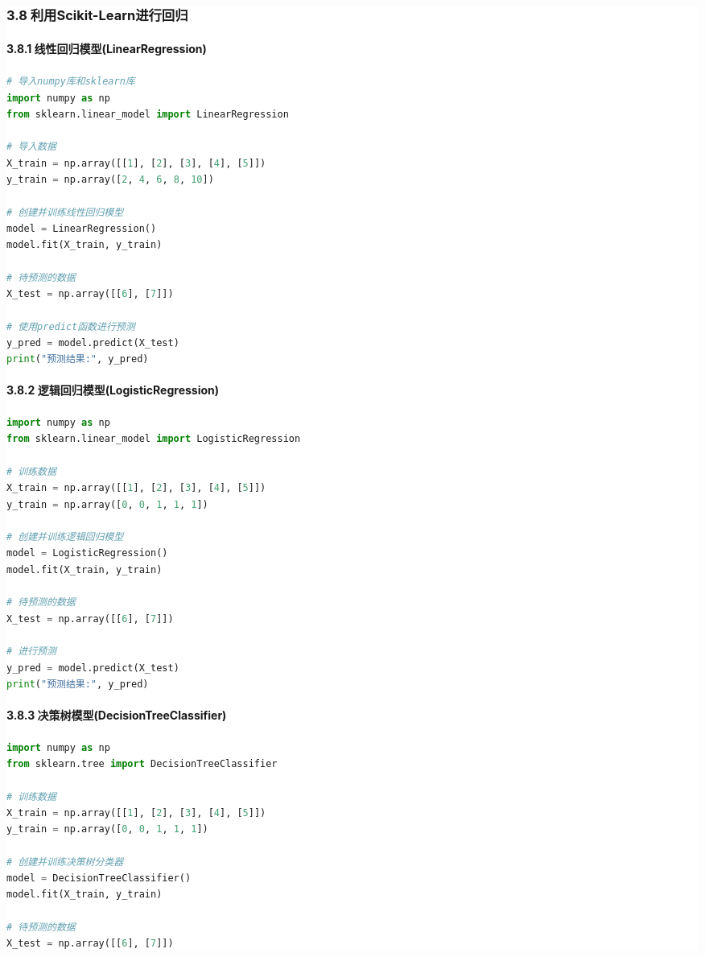 
### 3.8 利用Scikit-Learn进行回归

#### 3.8.1 线性回归模型(LinearRegression)

```Python
# 导入numpy库和sklearn库
import numpy as np
from sklearn.linear_model import LinearRegression

# 导入数据
X_train = np.array([[1], [2], [3], [4], [5]])
y_train = np.array([2, 4, 6, 8, 10])

# 创建并训练线性回归模型
model = LinearRegression()
model.fit(X_train, y_train)

# 待预测的数据
X_test = np.array([[6], [7]])

# 使用predict函数进行预测
y_pred = model.predict(X_test)
print("预测结果:", y_pred)
```

#### 3.8.2 逻辑回归模型(LogisticRegression)

```Python
import numpy as np
from sklearn.linear_model import LogisticRegression

# 训练数据
X_train = np.array([[1], [2], [3], [4], [5]])
y_train = np.array([0, 0, 1, 1, 1])

# 创建并训练逻辑回归模型
model = LogisticRegression()
model.fit(X_train, y_train)

# 待预测的数据
X_test = np.array([[6], [7]])

# 进行预测
y_pred = model.predict(X_test)
print("预测结果:", y_pred)

```


#### 3.8.3 决策树模型(DecisionTreeClassifier)

```Python
import numpy as np
from sklearn.tree import DecisionTreeClassifier

# 训练数据
X_train = np.array([[1], [2], [3], [4], [5]])
y_train = np.array([0, 0, 1, 1, 1])

# 创建并训练决策树分类器
model = DecisionTreeClassifier()
model.fit(X_train, y_train)

# 待预测的数据
X_test = np.array([[6], [7]])
```